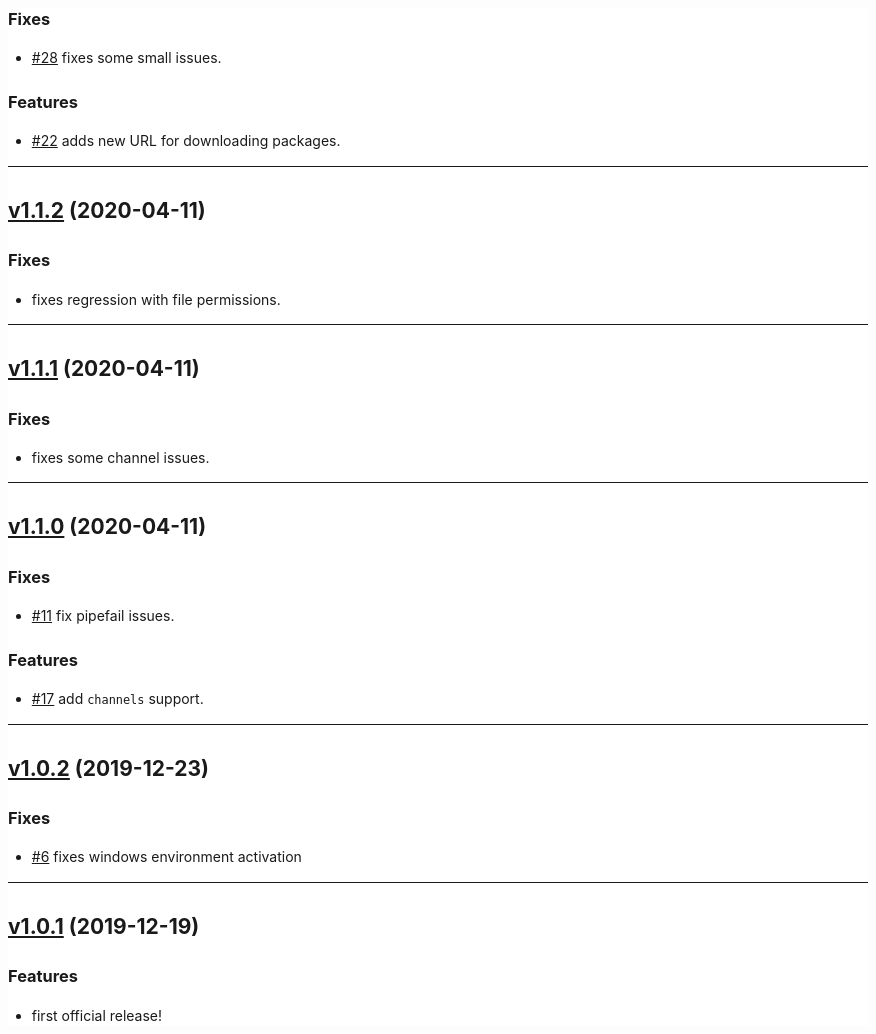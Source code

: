 ### Fixes

- [#28] fixes some small issues.

### Features

- [#22] adds new URL for downloading packages.

[v1.1.3]: https://github.com/conda-incubator/setup-miniconda/releases/tag/v1.1.3
[#22]: https://github.com/conda-incubator/setup-miniconda/pull/22
[#28]: https://github.com/conda-incubator/setup-miniconda/pull/28

---

## [v1.1.2] (2020-04-11)

### Fixes

- fixes regression with file permissions.

[v1.1.2]: https://github.com/conda-incubator/setup-miniconda/releases/tag/v1.1.2

---

## [v1.1.1] (2020-04-11)

### Fixes

- fixes some channel issues.

[v1.1.1]: https://github.com/conda-incubator/setup-miniconda/releases/tag/v1.1.1

---

## [v1.1.0] (2020-04-11)

### Fixes

- [#11] fix pipefail issues.

### Features

- [#17] add `channels` support.

[v1.1.0]: https://github.com/conda-incubator/setup-miniconda/releases/tag/v1.1.0
[#11]: https://github.com/conda-incubator/setup-miniconda/pull/11
[#17]: https://github.com/conda-incubator/setup-miniconda/pull/17

---

## [v1.0.2] (2019-12-23)

### Fixes

- [#6] fixes windows environment activation

[v1.0.2]: https://github.com/conda-incubator/setup-miniconda/releases/tag/v1.0.2
[#6]: https://github.com/conda-incubator/setup-miniconda/pull/6

---

## [v1.0.1] (2019-12-19)

### Features

- first official release!

[v1.0.1]: https://github.com/conda-incubator/setup-miniconda/releases/tag/v1.0.1


[v3.1.1]: https://github.com/conda-incubator/setup-miniconda/releases/tag/v3.1.1
[#374]: https://github.com/conda-incubator/setup-miniconda/pull/374
[#375]: https://github.com/conda-incubator/setup-miniconda/pull/375
[#378]: https://github.com/conda-incubator/setup-miniconda/pull/378
[#384]: https://github.com/conda-incubator/setup-miniconda/pull/384
[#386]: https://github.com/conda-incubator/setup-miniconda/pull/386
[#387]: https://github.com/conda-incubator/setup-miniconda/pull/387
[#388]: https://github.com/conda-incubator/setup-miniconda/pull/388
[v3.1.0]: https://github.com/conda-incubator/setup-miniconda/releases/tag/v3.1.0
[#360]: https://github.com/conda-incubator/setup-miniconda/pull/360
[#362]: https://github.com/conda-incubator/setup-miniconda/pull/362
[#368]: https://github.com/conda-incubator/setup-miniconda/pull/368
[#367]: https://github.com/conda-incubator/setup-miniconda/pull/367
[#342]: https://github.com/conda-incubator/setup-miniconda/pull/342
[#328]: https://github.com/conda-incubator/setup-miniconda/pull/328
[#350]: https://github.com/conda-incubator/setup-miniconda/pull/350
[#348]: https://github.com/conda-incubator/setup-miniconda/pull/348
[#353]: https://github.com/conda-incubator/setup-miniconda/pull/353
[#356]: https://github.com/conda-incubator/setup-miniconda/pull/356
[#359]: https://github.com/conda-incubator/setup-miniconda/pull/359
[#370]: https://github.com/conda-incubator/setup-miniconda/pull/370
[v3.0.4]: https://github.com/conda-incubator/setup-miniconda/releases/tag/v3.0.4
[#337]: https://github.com/conda-incubator/setup-miniconda/pull/337
[#338]: https://github.com/conda-incubator/setup-miniconda/pull/338
[#340]: https://github.com/conda-incubator/setup-miniconda/pull/340
[#345]: https://github.com/conda-incubator/setup-miniconda/pull/345
[v3.0.3]: https://github.com/conda-incubator/setup-miniconda/releases/tag/v3.0.3
[#335]: https://github.com/conda-incubator/setup-miniconda/pull/335
[#336]: https://github.com/conda-incubator/setup-miniconda/pull/336
[v3.0.2]: https://github.com/conda-incubator/setup-miniconda/releases/tag/v3.0.2
[#312]: https://github.com/conda-incubator/setup-miniconda/pull/312
[#327]: https://github.com/conda-incubator/setup-miniconda/pull/327
[#330]: https://github.com/conda-incubator/setup-miniconda/pull/330
[#334]: https://github.com/conda-incubator/setup-miniconda/pull/334
[v3.0.1]: https://github.com/conda-incubator/setup-miniconda/releases/tag/v3.0.1
[#325]: https://github.com/conda-incubator/setup-miniconda/pull/325
[v3.0.0]: https://github.com/conda-incubator/setup-miniconda/releases/tag/v3.0.0
[#308]: https://github.com/conda-incubator/setup-miniconda/pull/308
[#291]: https://github.com/conda-incubator/setup-miniconda/pull/291
[#299]: https://github.com/conda-incubator/setup-miniconda/pull/299
[#309]: https://github.com/conda-incubator/setup-miniconda/pull/309
[#313]: https://github.com/conda-incubator/setup-miniconda/pull/313
[#318]: https://github.com/conda-incubator/setup-miniconda/pull/318
[#307]: https://github.com/conda-incubator/setup-miniconda/pull/307
[#311]: https://github.com/conda-incubator/setup-miniconda/pull/311
[#310]: https://github.com/conda-incubator/setup-miniconda/pull/310
[#314]: https://github.com/conda-incubator/setup-miniconda/pull/314
[#315]: https://github.com/conda-incubator/setup-miniconda/pull/315
[#317]: https://github.com/conda-incubator/setup-miniconda/pull/317
[#316]: https://github.com/conda-incubator/setup-miniconda/pull/316
[v2.3.0]: https://github.com/conda-incubator/setup-miniconda/releases/tag/v2.3.0
[#263]: https://github.com/conda-incubator/setup-miniconda/pull/263
[#289]: https://github.com/conda-incubator/setup-miniconda/pull/289
[#296]: https://github.com/conda-incubator/setup-miniconda/pull/296
[#273]: https://github.com/conda-incubator/setup-miniconda/pull/273
[#293]: https://github.com/conda-incubator/setup-miniconda/pull/293
[#294]: https://github.com/conda-incubator/setup-miniconda/pull/294
[#295]: https://github.com/conda-incubator/setup-miniconda/pull/295
[#300]: https://github.com/conda-incubator/setup-miniconda/pull/300
[#304]: https://github.com/conda-incubator/setup-miniconda/pull/300
[v2.2.0]: https://github.com/conda-incubator/setup-miniconda/releases/tag/v2.2.0
[#187]: https://github.com/conda-incubator/setup-miniconda/pull/187
[#189]: https://github.com/conda-incubator/setup-miniconda/pull/189
[#190]: https://github.com/conda-incubator/setup-miniconda/pull/190
[#200]: https://github.com/conda-incubator/setup-miniconda/pull/200
[#209]: https://github.com/conda-incubator/setup-miniconda/pull/209
[#210]: https://github.com/conda-incubator/setup-miniconda/pull/210
[#212]: https://github.com/conda-incubator/setup-miniconda/pull/212
[#230]: https://github.com/conda-incubator/setup-miniconda/pull/230
[#233]: https://github.com/conda-incubator/setup-miniconda/pull/233
[#234]: https://github.com/conda-incubator/setup-miniconda/pull/234
[#246]: https://github.com/conda-incubator/setup-miniconda/pull/246
[#251]: https://github.com/conda-incubator/setup-miniconda/pull/251
[#252]: https://github.com/conda-incubator/setup-miniconda/pull/252
[#256]: https://github.com/conda-incubator/setup-miniconda/pull/256
[#257]: https://github.com/conda-incubator/setup-miniconda/pull/257
[v2.1.1]: https://github.com/conda-incubator/setup-miniconda/releases/tag/v2.1.0
[#161]: https://github.com/conda-incubator/setup-miniconda/pull/161
[#163]: https://github.com/conda-incubator/setup-miniconda/pull/163
[v2.1.0]: https://github.com/conda-incubator/setup-miniconda/releases/tag/v2.1.0
[#115]: https://github.com/conda-incubator/setup-miniconda/pull/115
[#120]: https://github.com/conda-incubator/setup-miniconda/pull/120
[#123]: https://github.com/conda-incubator/setup-miniconda/pull/123
[#124]: https://github.com/conda-incubator/setup-miniconda/pull/124
[#125]: https://github.com/conda-incubator/setup-miniconda/pull/125
[#126]: https://github.com/conda-incubator/setup-miniconda/pull/126
[#127]: https://github.com/conda-incubator/setup-miniconda/pull/127
[#130]: https://github.com/conda-incubator/setup-miniconda/pull/130
[#133]: https://github.com/conda-incubator/setup-miniconda/pull/133
[#137]: https://github.com/conda-incubator/setup-miniconda/pull/137
[#138]: https://github.com/conda-incubator/setup-miniconda/pull/138
[#140]: https://github.com/conda-incubator/setup-miniconda/pull/140
[#148]: https://github.com/conda-incubator/setup-miniconda/pull/148
[miniforge]: https://github.com/conda-forge/miniforge
[v2.0.1]: https://github.com/conda-incubator/setup-miniconda/releases/tag/v2.0.1
[#59]: https://github.com/conda-incubator/setup-miniconda/pull/59
[#93]: https://github.com/conda-incubator/setup-miniconda/pull/93
[#94]: https://github.com/conda-incubator/setup-miniconda/pull/94
[#95]: https://github.com/conda-incubator/setup-miniconda/pull/95
[#97]: https://github.com/conda-incubator/setup-miniconda/pull/97
[#100]: https://github.com/conda-incubator/setup-miniconda/pull/100
[v2.0.0]: https://github.com/conda-incubator/setup-miniconda/releases/tag/v2.0.0
[#61]: https://github.com/conda-incubator/setup-miniconda/pull/61
[#74]: https://github.com/conda-incubator/setup-miniconda/pull/74
[#78]: https://github.com/conda-incubator/setup-miniconda/pull/78
[#79]: https://github.com/conda-incubator/setup-miniconda/pull/79
[v1.7.0]: https://github.com/conda-incubator/setup-miniconda/releases/tag/v1.7.0
[#64]: https://github.com/conda-incubator/setup-miniconda/pull/64
[#53]: https://github.com/conda-incubator/setup-miniconda/pull/53
[#52]: https://github.com/conda-incubator/setup-miniconda/pull/52
[v1.6.0]: https://github.com/conda-incubator/setup-miniconda/releases/tag/v1.6.0
[#47]: https://github.com/conda-incubator/setup-miniconda/pull/47
[#46]: https://github.com/conda-incubator/setup-miniconda/pull/46
[v1.5.0]: https://github.com/conda-incubator/setup-miniconda/releases/tag/v1.5.0
[#43]: https://github.com/conda-incubator/setup-miniconda/pull/43
[#47]: https://github.com/conda-incubator/setup-miniconda/pull/47
[v1.4.1]: https://github.com/conda-incubator/setup-miniconda/releases/tag/v1.4.1
[v1.4.0]: https://github.com/conda-incubator/setup-miniconda/releases/tag/v1.4.0
[#41]: https://github.com/conda-incubator/setup-miniconda/pull/41
[v1.3.1]: https://github.com/conda-incubator/setup-miniconda/releases/tag/v1.3.1
[#47]: https://github.com/conda-incubator/setup-miniconda/pull/47
[v1.3.0]: https://github.com/conda-incubator/setup-miniconda/releases/tag/v1.3.0
[#35]: https://github.com/conda-incubator/setup-miniconda/pull/35
[v1.2.0]: https://github.com/conda-incubator/setup-miniconda/releases/tag/v1.2.0
[#33]: https://github.com/conda-incubator/setup-miniconda/pull/33
[v1.1.4]: https://github.com/conda-incubator/setup-miniconda/releases/tag/v1.1.4